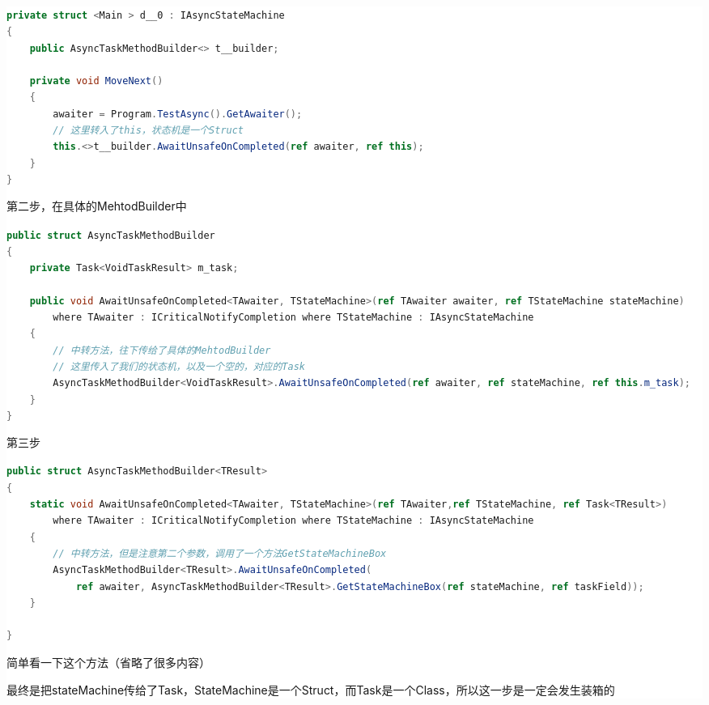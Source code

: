 ```c#
private struct <Main > d__0 : IAsyncStateMachine
{
    public AsyncTaskMethodBuilder<> t__builder;

    private void MoveNext()
    {
        awaiter = Program.TestAsync().GetAwaiter();
        // 这里转入了this，状态机是一个Struct
        this.<>t__builder.AwaitUnsafeOnCompleted(ref awaiter, ref this);
    }
}
```

第二步，在具体的MehtodBuilder中

```c#
public struct AsyncTaskMethodBuilder
{
	private Task<VoidTaskResult> m_task;

	public void AwaitUnsafeOnCompleted<TAwaiter, TStateMachine>(ref TAwaiter awaiter, ref TStateMachine stateMachine)
        where TAwaiter : ICriticalNotifyCompletion where TStateMachine : IAsyncStateMachine
	{
        // 中转方法，往下传给了具体的MehtodBuilder
        // 这里传入了我们的状态机，以及一个空的，对应的Task
		AsyncTaskMethodBuilder<VoidTaskResult>.AwaitUnsafeOnCompleted(ref awaiter, ref stateMachine, ref this.m_task);
	}
}
```

第三步

```c#
public struct AsyncTaskMethodBuilder<TResult>
{
    static void AwaitUnsafeOnCompleted<TAwaiter, TStateMachine>(ref TAwaiter,ref TStateMachine, ref Task<TResult>)
        where TAwaiter : ICriticalNotifyCompletion where TStateMachine : IAsyncStateMachine
    {
        // 中转方法，但是注意第二个参数，调用了一个方法GetStateMachineBox
        AsyncTaskMethodBuilder<TResult>.AwaitUnsafeOnCompleted(
            ref awaiter, AsyncTaskMethodBuilder<TResult>.GetStateMachineBox(ref stateMachine, ref taskField));
    }

}
```

简单看一下这个方法（省略了很多内容）

最终是把stateMachine传给了Task，StateMachine是一个Struct，而Task是一个Class，所以这一步是一定会发生装箱的
